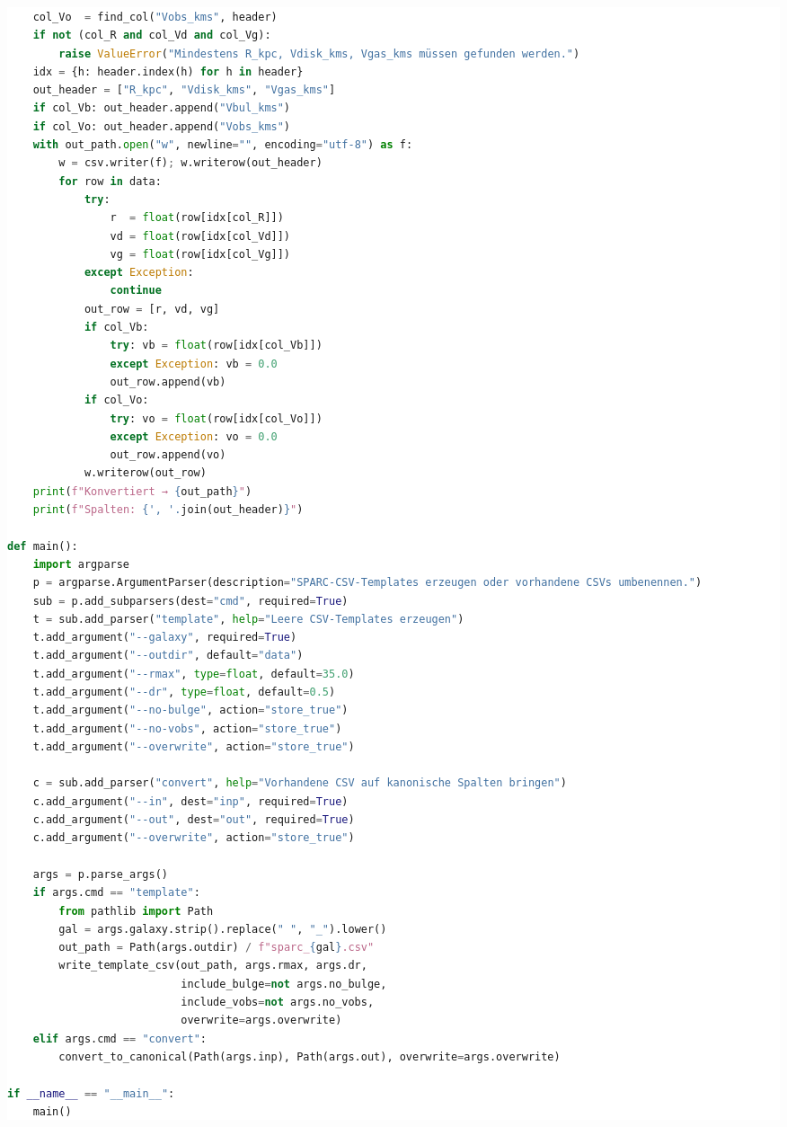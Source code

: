 ```python
    col_Vo  = find_col("Vobs_kms", header)
    if not (col_R and col_Vd and col_Vg):
        raise ValueError("Mindestens R_kpc, Vdisk_kms, Vgas_kms müssen gefunden werden.")
    idx = {h: header.index(h) for h in header}
    out_header = ["R_kpc", "Vdisk_kms", "Vgas_kms"]
    if col_Vb: out_header.append("Vbul_kms")
    if col_Vo: out_header.append("Vobs_kms")
    with out_path.open("w", newline="", encoding="utf-8") as f:
        w = csv.writer(f); w.writerow(out_header)
        for row in data:
            try:
                r  = float(row[idx[col_R]])
                vd = float(row[idx[col_Vd]])
                vg = float(row[idx[col_Vg]])
            except Exception:
                continue
            out_row = [r, vd, vg]
            if col_Vb:
                try: vb = float(row[idx[col_Vb]])
                except Exception: vb = 0.0
                out_row.append(vb)
            if col_Vo:
                try: vo = float(row[idx[col_Vo]])
                except Exception: vo = 0.0
                out_row.append(vo)
            w.writerow(out_row)
    print(f"Konvertiert → {out_path}")
    print(f"Spalten: {', '.join(out_header)}")

def main():
    import argparse
    p = argparse.ArgumentParser(description="SPARC-CSV-Templates erzeugen oder vorhandene CSVs umbenennen.")
    sub = p.add_subparsers(dest="cmd", required=True)
    t = sub.add_parser("template", help="Leere CSV-Templates erzeugen")
    t.add_argument("--galaxy", required=True)
    t.add_argument("--outdir", default="data")
    t.add_argument("--rmax", type=float, default=35.0)
    t.add_argument("--dr", type=float, default=0.5)
    t.add_argument("--no-bulge", action="store_true")
    t.add_argument("--no-vobs", action="store_true")
    t.add_argument("--overwrite", action="store_true")

    c = sub.add_parser("convert", help="Vorhandene CSV auf kanonische Spalten bringen")
    c.add_argument("--in", dest="inp", required=True)
    c.add_argument("--out", dest="out", required=True)
    c.add_argument("--overwrite", action="store_true")

    args = p.parse_args()
    if args.cmd == "template":
        from pathlib import Path
        gal = args.galaxy.strip().replace(" ", "_").lower()
        out_path = Path(args.outdir) / f"sparc_{gal}.csv"
        write_template_csv(out_path, args.rmax, args.dr,
                           include_bulge=not args.no_bulge,
                           include_vobs=not args.no_vobs,
                           overwrite=args.overwrite)
    elif args.cmd == "convert":
        convert_to_canonical(Path(args.inp), Path(args.out), overwrite=args.overwrite)

if __name__ == "__main__":
    main()
```